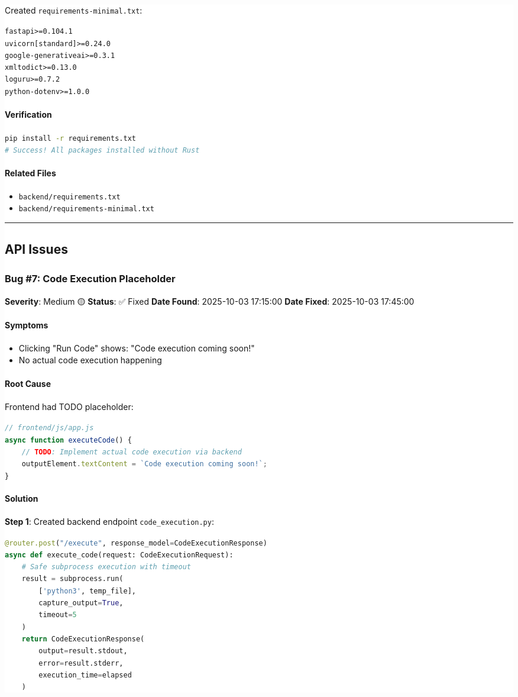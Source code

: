 Created `requirements-minimal.txt`:
```
fastapi>=0.104.1
uvicorn[standard]>=0.24.0
google-generativeai>=0.3.1
xmltodict>=0.13.0
loguru>=0.7.2
python-dotenv>=1.0.0
```

#### Verification
```bash
pip install -r requirements.txt
# Success! All packages installed without Rust
```

#### Related Files
- `backend/requirements.txt`
- `backend/requirements-minimal.txt`

---

## API Issues

### Bug #7: Code Execution Placeholder
**Severity**: Medium 🟡
**Status**: ✅ Fixed
**Date Found**: 2025-10-03 17:15:00
**Date Fixed**: 2025-10-03 17:45:00

#### Symptoms
- Clicking "Run Code" shows: "Code execution coming soon!"
- No actual code execution happening

#### Root Cause
Frontend had TODO placeholder:
```javascript
// frontend/js/app.js
async function executeCode() {
    // TODO: Implement actual code execution via backend
    outputElement.textContent = `Code execution coming soon!`;
}
```

#### Solution

**Step 1**: Created backend endpoint `code_execution.py`:
```python
@router.post("/execute", response_model=CodeExecutionResponse)
async def execute_code(request: CodeExecutionRequest):
    # Safe subprocess execution with timeout
    result = subprocess.run(
        ['python3', temp_file],
        capture_output=True,
        timeout=5
    )
    return CodeExecutionResponse(
        output=result.stdout,
        error=result.stderr,
        execution_time=elapsed
    )
```
